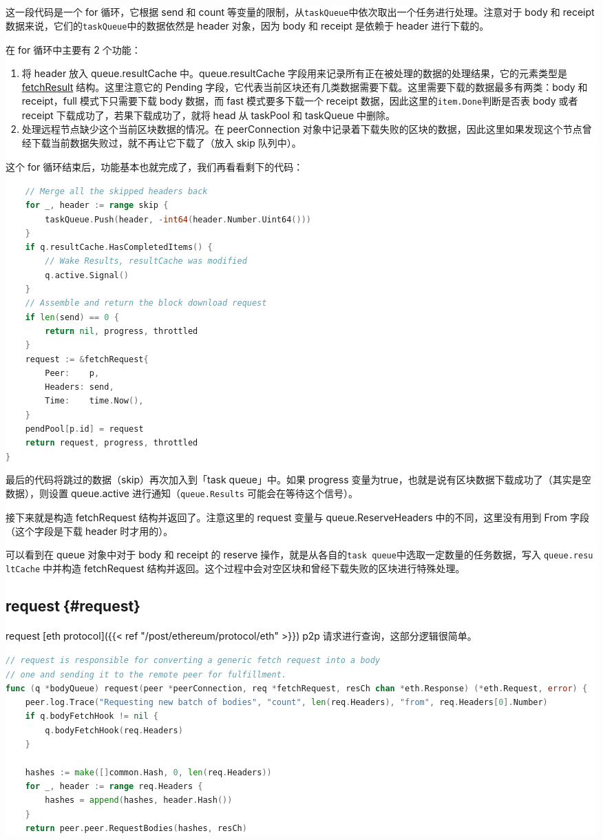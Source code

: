 这一段代码是一个 for 循环，它根据 send 和 count 等变量的限制，从`taskQueue`中依次取出一个任务进行处理。注意对于 body 和 receipt 数据来说，它们的`taskQueue`中的数据依然是 header 对象，因为 body 和 receipt 是依赖于 header 进行下载的。

在 for 循环中主要有 2 个功能：

1. 将 header 放入 queue.resultCache 中。queue.resultCache 字段用来记录所有正在被处理的数据的处理结果，它的元素类型是 [fetchResult](https://github.com/ethereum/go-ethereum/blob/c4a662176ec11b9d5718904ccefee753637ab377/eth/downloader/queue.go#L63) 结构。这里注意它的 Pending 字段，它代表当前区块还有几类数据需要下载。这里需要下载的数据最多有两类：body 和 receipt，full 模式下只需要下载 body 数据，而 fast 模式要多下载一个 receipt 数据，因此这里的`item.Done`判断是否表 body 或者 receipt 下载成功了，若果下载成功了，就将 head 从 taskPool 和 taskQueue 中删除。
2. 处理远程节点缺少这个当前区块数据的情况。在 peerConnection 对象中记录着下载失败的区块的数据，因此这里如果发现这个节点曾经下载当前数据失败过，就不再让它下载了（放入 skip 队列中）。

这个 for 循环结束后，功能基本也就完成了，我们再看看剩下的代码：

```go
    // Merge all the skipped headers back
    for _, header := range skip {
        taskQueue.Push(header, -int64(header.Number.Uint64()))
    }
    if q.resultCache.HasCompletedItems() {
        // Wake Results, resultCache was modified
        q.active.Signal()
    }
    // Assemble and return the block download request
    if len(send) == 0 {
        return nil, progress, throttled
    }
    request := &fetchRequest{
        Peer:    p,
        Headers: send,
        Time:    time.Now(),
    }
    pendPool[p.id] = request
    return request, progress, throttled
}
```

最后的代码将跳过的数据（skip）再次加入到「task queue」中。如果 progress 变量为true，也就是说有区块数据下载成功了（其实是空数据），则设置 queue.active 进行通知（`queue.Results` 可能会在等待这个信号）。

接下来就是构造 fetchRequest 结构并返回了。注意这里的 request 变量与 queue.ReserveHeaders 中的不同，这里没有用到 From 字段（这个字段是下载 header 时才用的）。

可以看到在 queue 对象中对于 body 和 receipt 的 reserve 操作，就是从各自的`task queue`中选取一定数量的任务数据，写入 `queue.resultCache` 中并构造 fetchRequest 结构并返回。这个过程中会对空区块和曾经下载失败的区块进行特殊处理。

## request {#request}

request [eth protocol]({{< ref "/post/ethereum/protocol/eth" >}}) p2p 请求进行查询，这部分逻辑很简单。

```go
// request is responsible for converting a generic fetch request into a body
// one and sending it to the remote peer for fulfillment.
func (q *bodyQueue) request(peer *peerConnection, req *fetchRequest, resCh chan *eth.Response) (*eth.Request, error) {
    peer.log.Trace("Requesting new batch of bodies", "count", len(req.Headers), "from", req.Headers[0].Number)
    if q.bodyFetchHook != nil {
        q.bodyFetchHook(req.Headers)
    }

    hashes := make([]common.Hash, 0, len(req.Headers))
    for _, header := range req.Headers {
        hashes = append(hashes, header.Hash())
    }
    return peer.peer.RequestBodies(hashes, resCh)

```
